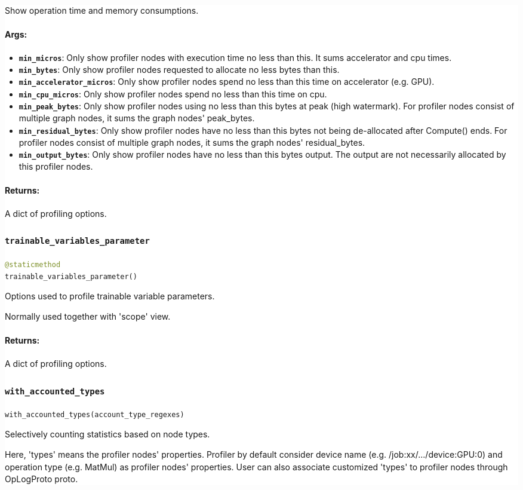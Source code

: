 Show operation time and memory consumptions.


#### Args:


* <b>`min_micros`</b>: Only show profiler nodes with execution time
    no less than this. It sums accelerator and cpu times.
* <b>`min_bytes`</b>: Only show profiler nodes requested to allocate no less bytes
    than this.
* <b>`min_accelerator_micros`</b>: Only show profiler nodes spend no less than
    this time on accelerator (e.g. GPU).
* <b>`min_cpu_micros`</b>: Only show profiler nodes spend no less than
    this time on cpu.
* <b>`min_peak_bytes`</b>: Only show profiler nodes using no less than this bytes
    at peak (high watermark). For profiler nodes consist of multiple
    graph nodes, it sums the graph nodes' peak_bytes.
* <b>`min_residual_bytes`</b>: Only show profiler nodes have no less than
    this bytes not being de-allocated after Compute() ends. For
    profiler nodes consist of multiple graph nodes, it sums the
    graph nodes' residual_bytes.
* <b>`min_output_bytes`</b>: Only show profiler nodes have no less than this bytes
    output. The output are not necessarily allocated by this profiler
    nodes.

#### Returns:

A dict of profiling options.


<h3 id="trainable_variables_parameter"><code>trainable_variables_parameter</code></h3>

``` python
@staticmethod
trainable_variables_parameter()
```

Options used to profile trainable variable parameters.

Normally used together with 'scope' view.

#### Returns:

A dict of profiling options.


<h3 id="with_accounted_types"><code>with_accounted_types</code></h3>

``` python
with_accounted_types(account_type_regexes)
```

Selectively counting statistics based on node types.

Here, 'types' means the profiler nodes' properties. Profiler by default
consider device name (e.g. /job:xx/.../device:GPU:0) and operation type
(e.g. MatMul) as profiler nodes' properties. User can also associate
customized 'types' to profiler nodes through OpLogProto proto.
